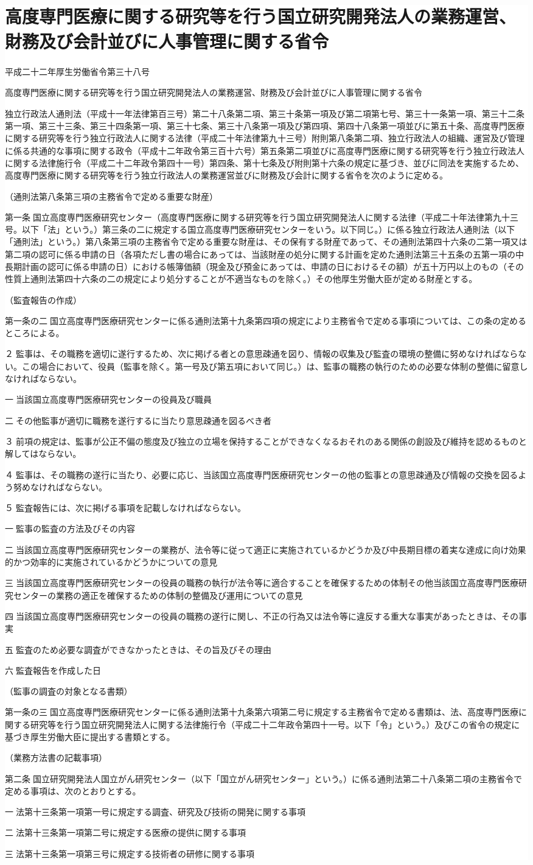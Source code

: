 # 高度専門医療に関する研究等を行う国立研究開発法人の業務運営、財務及び会計並びに人事管理に関する省令

平成二十二年厚生労働省令第三十八号

高度専門医療に関する研究等を行う国立研究開発法人の業務運営、財務及び会計並びに人事管理に関する省令

独立行政法人通則法（平成十一年法律第百三号）第二十八条第二項、第三十条第一項及び第二項第七号、第三十一条第一項、第三十二条第一項、第三十三条、第三十四条第一項、第三十七条、第三十八条第一項及び第四項、第四十八条第一項並びに第五十条、高度専門医療に関する研究等を行う独立行政法人に関する法律（平成二十年法律第九十三号）附則第八条第二項、独立行政法人の組織、運営及び管理に係る共通的な事項に関する政令（平成十二年政令第三百十六号）第五条第二項並びに高度専門医療に関する研究等を行う独立行政法人に関する法律施行令（平成二十二年政令第四十一号）第四条、第十七条及び附則第十六条の規定に基づき、並びに同法を実施するため、高度専門医療に関する研究等を行う独立行政法人の業務運営並びに財務及び会計に関する省令を次のように定める。

（通則法第八条第三項の主務省令で定める重要な財産）

第一条 国立高度専門医療研究センター（高度専門医療に関する研究等を行う国立研究開発法人に関する法律（平成二十年法律第九十三号。以下「法」という。）第三条の二に規定する国立高度専門医療研究センターをいう。以下同じ。）に係る独立行政法人通則法（以下「通則法」という。）第八条第三項の主務省令で定める重要な財産は、その保有する財産であって、その通則法第四十六条の二第一項又は第二項の認可に係る申請の日（各項ただし書の場合にあっては、当該財産の処分に関する計画を定めた通則法第三十五条の五第一項の中長期計画の認可に係る申請の日）における帳簿価額（現金及び預金にあっては、申請の日におけるその額）が五十万円以上のもの（その性質上通則法第四十六条の二の規定により処分することが不適当なものを除く。）その他厚生労働大臣が定める財産とする。

（監査報告の作成）

第一条の二 国立高度専門医療研究センターに係る通則法第十九条第四項の規定により主務省令で定める事項については、この条の定めるところによる。

２ 監事は、その職務を適切に遂行するため、次に掲げる者との意思疎通を図り、情報の収集及び監査の環境の整備に努めなければならない。この場合において、役員（監事を除く。第一号及び第五項において同じ。）は、監事の職務の執行のための必要な体制の整備に留意しなければならない。

一 当該国立高度専門医療研究センターの役員及び職員

二 その他監事が適切に職務を遂行するに当たり意思疎通を図るべき者

３ 前項の規定は、監事が公正不偏の態度及び独立の立場を保持することができなくなるおそれのある関係の創設及び維持を認めるものと解してはならない。

４ 監事は、その職務の遂行に当たり、必要に応じ、当該国立高度専門医療研究センターの他の監事との意思疎通及び情報の交換を図るよう努めなければならない。

５ 監査報告には、次に掲げる事項を記載しなければならない。

一 監事の監査の方法及びその内容

二 当該国立高度専門医療研究センターの業務が、法令等に従って適正に実施されているかどうか及び中長期目標の着実な達成に向け効果的かつ効率的に実施されているかどうかについての意見

三 当該国立高度専門医療研究センターの役員の職務の執行が法令等に適合することを確保するための体制その他当該国立高度専門医療研究センターの業務の適正を確保するための体制の整備及び運用についての意見

四 当該国立高度専門医療研究センターの役員の職務の遂行に関し、不正の行為又は法令等に違反する重大な事実があったときは、その事実

五 監査のため必要な調査ができなかったときは、その旨及びその理由

六 監査報告を作成した日

（監事の調査の対象となる書類）

第一条の三 国立高度専門医療研究センターに係る通則法第十九条第六項第二号に規定する主務省令で定める書類は、法、高度専門医療に関する研究等を行う国立研究開発法人に関する法律施行令（平成二十二年政令第四十一号。以下「令」という。）及びこの省令の規定に基づき厚生労働大臣に提出する書類とする。

（業務方法書の記載事項）

第二条 国立研究開発法人国立がん研究センター（以下「国立がん研究センター」という。）に係る通則法第二十八条第二項の主務省令で定める事項は、次のとおりとする。

一 法第十三条第一項第一号に規定する調査、研究及び技術の開発に関する事項

二 法第十三条第一項第二号に規定する医療の提供に関する事項

三 法第十三条第一項第三号に規定する技術者の研修に関する事項
